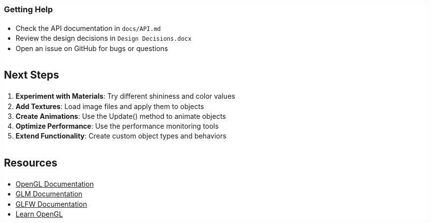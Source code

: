 ### Getting Help
- Check the API documentation in `docs/API.md`
- Review the design decisions in `Design Decisions.docx`
- Open an issue on GitHub for bugs or questions

## Next Steps

1. **Experiment with Materials**: Try different shininess and color values
2. **Add Textures**: Load image files and apply them to objects
3. **Create Animations**: Use the Update() method to animate objects
4. **Optimize Performance**: Use the performance monitoring tools
5. **Extend Functionality**: Create custom object types and behaviors

## Resources

- [OpenGL Documentation](https://docs.gl/)
- [GLM Documentation](https://glm.g-truc.net/)
- [GLFW Documentation](https://www.glfw.org/docs/)
- [Learn OpenGL](https://learnopengl.com/)
